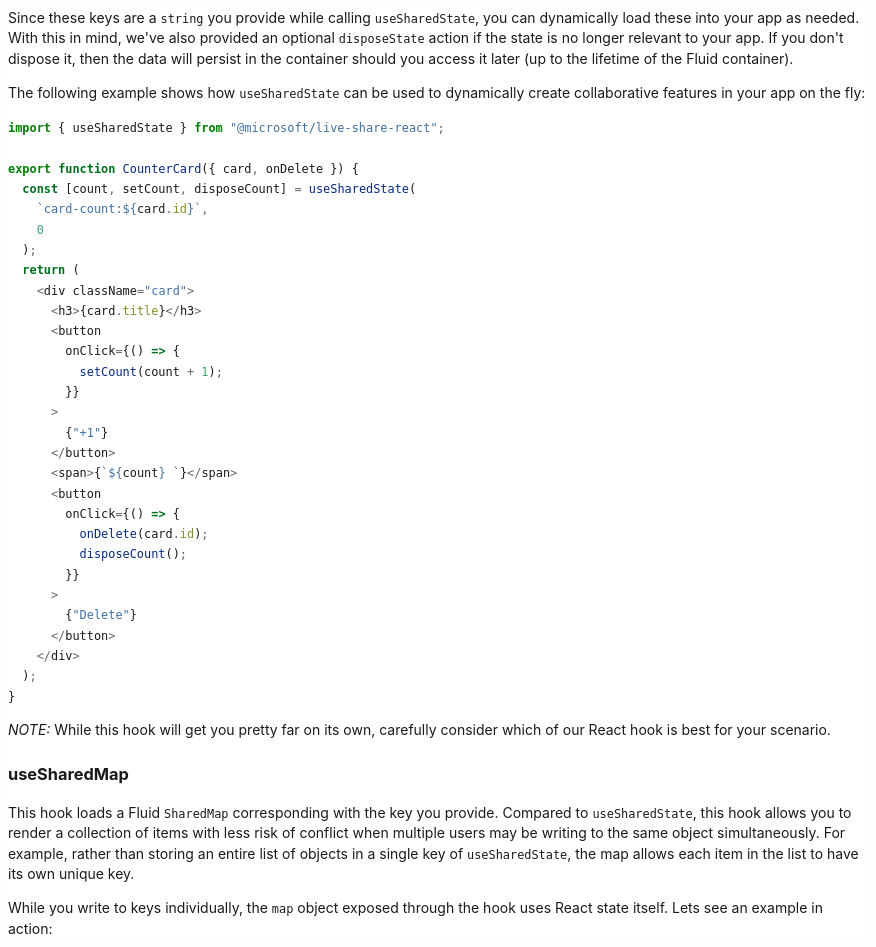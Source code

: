 Since these keys are a `string` you provide while calling `useSharedState`, you can dynamically load these into your app as needed. With this in mind, we've also provided an optional `disposeState` action if the state is no longer relevant to your app. If you don't dispose it, then the data will persist in the container should you access it later (up to the lifetime of the Fluid container).

The following example shows how `useSharedState` can be used to dynamically create collaborative features in your app on the fly:

```javascript
import { useSharedState } from "@microsoft/live-share-react";

export function CounterCard({ card, onDelete }) {
  const [count, setCount, disposeCount] = useSharedState(
    `card-count:${card.id}`,
    0
  );
  return (
    <div className="card">
      <h3>{card.title}</h3>
      <button
        onClick={() => {
          setCount(count + 1);
        }}
      >
        {"+1"}
      </button>
      <span>{`${count} `}</span>
      <button
        onClick={() => {
          onDelete(card.id);
          disposeCount();
        }}
      >
        {"Delete"}
      </button>
    </div>
  );
}
```

_NOTE:_ While this hook will get you pretty far on its own, carefully consider which of our React hook is best for your scenario.

### useSharedMap

This hook loads a Fluid `SharedMap` corresponding with the key you provide. Compared to `useSharedState`, this hook allows you to render a collection of items with less risk of conflict when multiple users may be writing to the same object simultaneously. For example, rather than storing an entire list of objects in a single key of `useSharedState`, the map allows each item in the list to have its own unique key.

While you write to keys individually, the `map` object exposed through the hook uses React state itself. Lets see an example in action:
